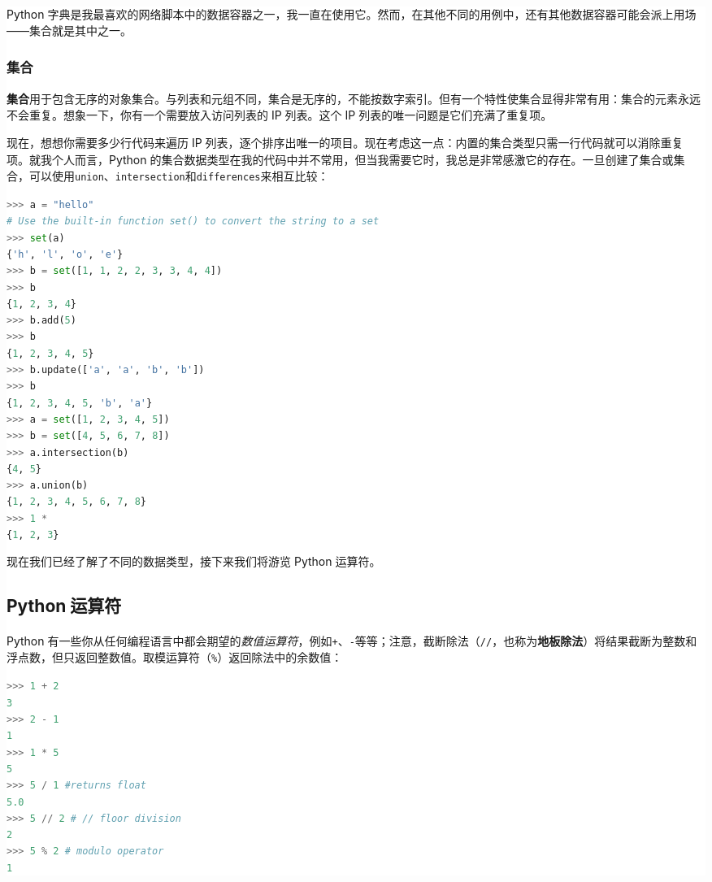 Python 字典是我最喜欢的网络脚本中的数据容器之一，我一直在使用它。然而，在其他不同的用例中，还有其他数据容器可能会派上用场——集合就是其中之一。

### 集合

**集合**用于包含无序的对象集合。与列表和元组不同，集合是无序的，不能按数字索引。但有一个特性使集合显得非常有用：集合的元素永远不会重复。想象一下，你有一个需要放入访问列表的 IP 列表。这个 IP 列表的唯一问题是它们充满了重复项。

现在，想想你需要多少行代码来遍历 IP 列表，逐个排序出唯一的项目。现在考虑这一点：内置的集合类型只需一行代码就可以消除重复项。就我个人而言，Python 的集合数据类型在我的代码中并不常用，但当我需要它时，我总是非常感激它的存在。一旦创建了集合或集合，可以使用`union`、`intersection`和`differences`来相互比较：

```py
>>> a = "hello"
# Use the built-in function set() to convert the string to a set
>>> set(a)
{'h', 'l', 'o', 'e'}
>>> b = set([1, 1, 2, 2, 3, 3, 4, 4])
>>> b
{1, 2, 3, 4}
>>> b.add(5)
>>> b
{1, 2, 3, 4, 5}
>>> b.update(['a', 'a', 'b', 'b'])
>>> b
{1, 2, 3, 4, 5, 'b', 'a'}
>>> a = set([1, 2, 3, 4, 5])
>>> b = set([4, 5, 6, 7, 8])
>>> a.intersection(b)
{4, 5}
>>> a.union(b)
{1, 2, 3, 4, 5, 6, 7, 8}
>>> 1 *
{1, 2, 3} 
```

现在我们已经了解了不同的数据类型，接下来我们将游览 Python 运算符。

## Python 运算符

Python 有一些你从任何编程语言中都会期望的*数值运算符*，例如`+`、`-`等等；注意，截断除法（`//`，也称为**地板除法**）将结果截断为整数和浮点数，但只返回整数值。取模运算符（`%`）返回除法中的余数值：

```py
>>> 1 + 2
3
>>> 2 - 1
1
>>> 1 * 5
5
>>> 5 / 1 #returns float
5.0
>>> 5 // 2 # // floor division
2
>>> 5 % 2 # modulo operator
1 
```
